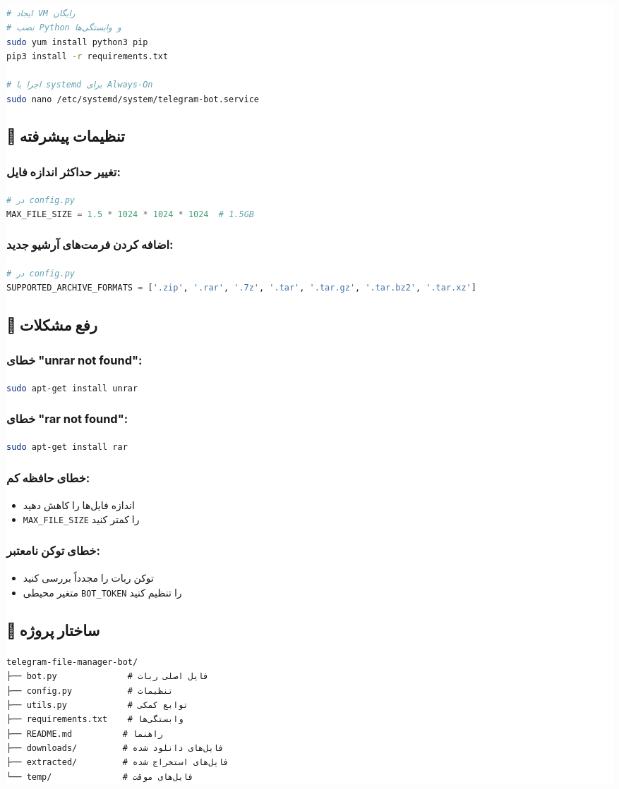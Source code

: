 ```bash
# ایجاد VM رایگان
# نصب Python و وابستگی‌ها
sudo yum install python3 pip
pip3 install -r requirements.txt

# اجرا با systemd برای Always-On
sudo nano /etc/systemd/system/telegram-bot.service
```

## 🔧 تنظیمات پیشرفته

### تغییر حداکثر اندازه فایل:
```python
# در config.py
MAX_FILE_SIZE = 1.5 * 1024 * 1024 * 1024  # 1.5GB
```

### اضافه کردن فرمت‌های آرشیو جدید:
```python
# در config.py
SUPPORTED_ARCHIVE_FORMATS = ['.zip', '.rar', '.7z', '.tar', '.tar.gz', '.tar.bz2', '.tar.xz']
```

## 🐛 رفع مشکلات

### خطای "unrar not found":
```bash
sudo apt-get install unrar
```

### خطای "rar not found":
```bash
sudo apt-get install rar
```

### خطای حافظه کم:
- اندازه فایل‌ها را کاهش دهید
- `MAX_FILE_SIZE` را کمتر کنید

### خطای توکن نامعتبر:
- توکن ربات را مجدداً بررسی کنید
- متغیر محیطی `BOT_TOKEN` را تنظیم کنید

## 📁 ساختار پروژه

```
telegram-file-manager-bot/
├── bot.py              # فایل اصلی ربات
├── config.py           # تنظیمات
├── utils.py            # توابع کمکی
├── requirements.txt    # وابستگی‌ها
├── README.md          # راهنما
├── downloads/         # فایل‌های دانلود شده
├── extracted/         # فایل‌های استخراج شده
└── temp/              # فایل‌های موقت
```

